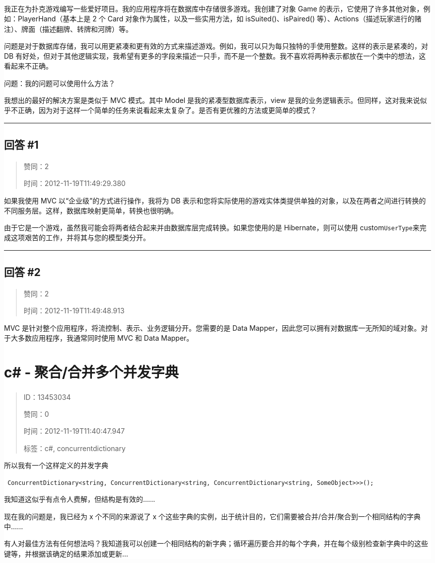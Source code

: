 我正在为扑克游戏编写一些爱好项目。我的应用程序将在数据库中存储很多游戏。我创建了对象 Game 的表示，它使用了许多其他对象，例如：PlayerHand（基本上是 2 个 Card 对象作为属性，以及一些实用方法，如 isSuited()、isPaired() 等）、Actions（描述玩家进行的赌注）、牌面（描述翻牌、转牌和河牌）等。

问题是对于数据库存储，我可以用更紧凑和更有效的方式来描述游戏。例如，我可以只为每只独特的手使用整数。这样的表示是紧凑的，对 DB 有好处，但对于其他逻辑实现，我希望有更多的字段来描述一只手，而不是一个整数。我不喜欢将两种表示都放在一个类中的想法，这看起来不正确。

问题：我的问题可以使用什么方法？

我想出的最好的解决方案是类似于 MVC 模式。其中 Model 是我的紧凑型数据库表示，view 是我的业务逻辑表示。但同样，这对我来说似乎不正确，因为对于这样一个简单的任务来说看起来太复杂了。是否有更优雅的方法或更简单的模式？

* * *

## 回答 #1

> 赞同：2
> 
> 时间：2012-11-19T11:49:29.380

如果我使用 MVC 以“企业级”的方式进行操作，我将为 DB 表示和您将实际使用的游戏实体类提供单独的对象，以及在两者之间进行转换的不同服务层。这样，数据库映射更简单，转换也很明确。

由于它是一个游戏，虽然我可能会将两者结合起来并由数据库层完成转换。如果您使用的是 Hibernate，则可以使用 custom`UserType`来完成这项艰苦的工作，并将其与您的模型类分开。

* * *

## 回答 #2

> 赞同：2
> 
> 时间：2012-11-19T11:49:48.913

MVC 是针对整个应用程序，将流控制、表示、业务逻辑分开。您需要的是 Data Mapper，因此您可以拥有对数据库一无所知的域对象。对于大多数应用程序，我通常同时使用 MVC 和 Data Mapper。

# c# - 聚合/合并多个并发字典

> ID：13453034
> 
> 赞同：0
> 
> 时间：2012-11-19T11:40:47.947
> 
> 标签：c#, concurrentdictionary

所以我有一个这样定义的并发字典

```
 ConcurrentDictionary<string, ConcurrentDictionary<string, ConcurrentDictionary<string, SomeObject>>>(); 
```

我知道这似乎有点令人费解，但结构是有效的......

现在我的问题是，我已经为 x 个不同的来源说了 x 个这些字典的实例，出于统计目的，它们需要被合并/合并/聚合到一个相同结构的字典中......

有人对最佳方法有任何想法吗？我知道我可以创建一个相同结构的新字典；循环遍历要合并的每个字典，并在每个级别检查新字典中的这些键等，并根据该确定的结果添加或更新...
